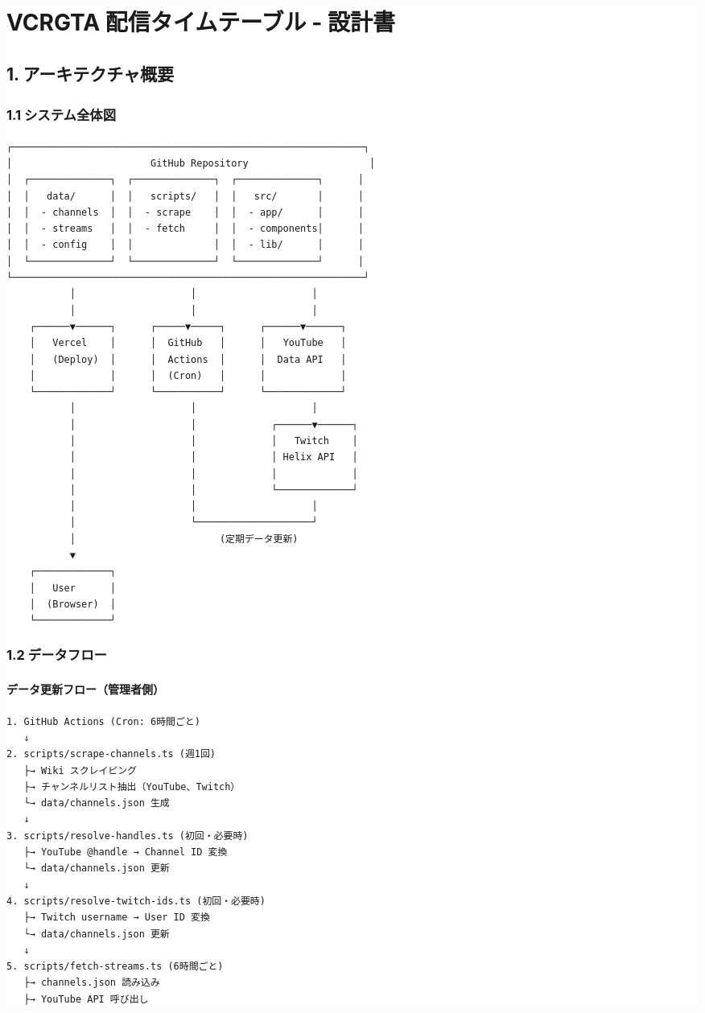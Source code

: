 # VCRGTA 配信タイムテーブル - 設計書

## 1. アーキテクチャ概要

### 1.1 システム全体図

```
┌─────────────────────────────────────────────────────────────┐
│                        GitHub Repository                     │
│  ┌──────────────┐  ┌──────────────┐  ┌──────────────┐      │
│  │   data/      │  │   scripts/   │  │   src/       │      │
│  │  - channels  │  │  - scrape    │  │  - app/      │      │
│  │  - streams   │  │  - fetch     │  │  - components│      │
│  │  - config    │  │              │  │  - lib/      │      │
│  └──────────────┘  └──────────────┘  └──────────────┘      │
└─────────────────────────────────────────────────────────────┘
           │                    │                    │
           │                    │                    │
    ┌──────▼──────┐      ┌─────▼─────┐      ┌──────▼──────┐
    │   Vercel    │      │  GitHub   │      │   YouTube   │
    │   (Deploy)  │      │  Actions  │      │  Data API   │
    │             │      │  (Cron)   │      │             │
    └─────────────┘      └───────────┘      └─────────────┘
           │                    │                    │
           │                    │             ┌──────▼──────┐
           │                    │             │   Twitch    │
           │                    │             │ Helix API   │
           │                    │             │             │
           │                    │             └─────────────┘
           │                    │                    │
           │                    └────────────────────┘
           │                         (定期データ更新)
           ▼
    ┌─────────────┐
    │   User      │
    │  (Browser)  │
    └─────────────┘
```

### 1.2 データフロー

#### データ更新フロー（管理者側）

```
1. GitHub Actions (Cron: 6時間ごと)
   ↓
2. scripts/scrape-channels.ts (週1回)
   ├→ Wiki スクレイピング
   ├→ チャンネルリスト抽出（YouTube、Twitch）
   └→ data/channels.json 生成
   ↓
3. scripts/resolve-handles.ts (初回・必要時)
   ├→ YouTube @handle → Channel ID 変換
   └→ data/channels.json 更新
   ↓
4. scripts/resolve-twitch-ids.ts (初回・必要時)
   ├→ Twitch username → User ID 変換
   └→ data/channels.json 更新
   ↓
5. scripts/fetch-streams.ts (6時間ごと)
   ├→ channels.json 読み込み
   ├→ YouTube API 呼び出し
```